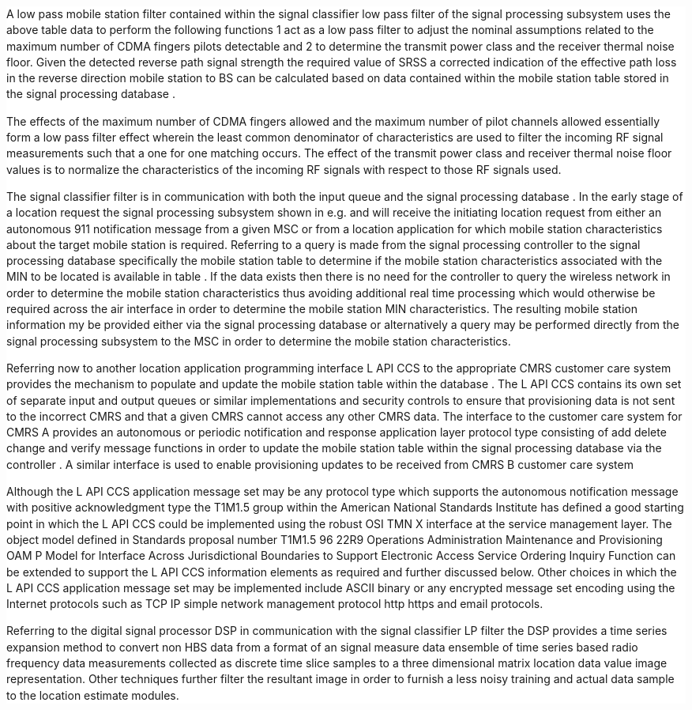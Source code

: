 A low pass mobile station filter contained within the signal classifier low pass filter of the signal processing subsystem uses the above table data to perform the following functions 1 act as a low pass filter to adjust the nominal assumptions related to the maximum number of CDMA fingers pilots detectable and 2 to determine the transmit power class and the receiver thermal noise floor. Given the detected reverse path signal strength the required value of SRSS a corrected indication of the effective path loss in the reverse direction mobile station to BS can be calculated based on data contained within the mobile station table stored in the signal processing database .

The effects of the maximum number of CDMA fingers allowed and the maximum number of pilot channels allowed essentially form a low pass filter effect wherein the least common denominator of characteristics are used to filter the incoming RF signal measurements such that a one for one matching occurs. The effect of the transmit power class and receiver thermal noise floor values is to normalize the characteristics of the incoming RF signals with respect to those RF signals used.

The signal classifier filter is in communication with both the input queue and the signal processing database . In the early stage of a location request the signal processing subsystem shown in e.g. and will receive the initiating location request from either an autonomous 911 notification message from a given MSC or from a location application for which mobile station characteristics about the target mobile station is required. Referring to a query is made from the signal processing controller to the signal processing database specifically the mobile station table to determine if the mobile station characteristics associated with the MIN to be located is available in table . If the data exists then there is no need for the controller to query the wireless network in order to determine the mobile station characteristics thus avoiding additional real time processing which would otherwise be required across the air interface in order to determine the mobile station MIN characteristics. The resulting mobile station information my be provided either via the signal processing database or alternatively a query may be performed directly from the signal processing subsystem to the MSC in order to determine the mobile station characteristics.

Referring now to another location application programming interface L API CCS to the appropriate CMRS customer care system provides the mechanism to populate and update the mobile station table within the database . The L API CCS contains its own set of separate input and output queues or similar implementations and security controls to ensure that provisioning data is not sent to the incorrect CMRS and that a given CMRS cannot access any other CMRS data. The interface to the customer care system for CMRS A provides an autonomous or periodic notification and response application layer protocol type consisting of add delete change and verify message functions in order to update the mobile station table within the signal processing database via the controller . A similar interface is used to enable provisioning updates to be received from CMRS B customer care system

Although the L API CCS application message set may be any protocol type which supports the autonomous notification message with positive acknowledgment type the T1M1.5 group within the American National Standards Institute has defined a good starting point in which the L API CCS could be implemented using the robust OSI TMN X interface at the service management layer. The object model defined in Standards proposal number T1M1.5 96 22R9 Operations Administration Maintenance and Provisioning OAM P Model for Interface Across Jurisdictional Boundaries to Support Electronic Access Service Ordering Inquiry Function can be extended to support the L API CCS information elements as required and further discussed below. Other choices in which the L API CCS application message set may be implemented include ASCII binary or any encrypted message set encoding using the Internet protocols such as TCP IP simple network management protocol http https and email protocols.

Referring to the digital signal processor DSP in communication with the signal classifier LP filter the DSP provides a time series expansion method to convert non HBS data from a format of an signal measure data ensemble of time series based radio frequency data measurements collected as discrete time slice samples to a three dimensional matrix location data value image representation. Other techniques further filter the resultant image in order to furnish a less noisy training and actual data sample to the location estimate modules.
